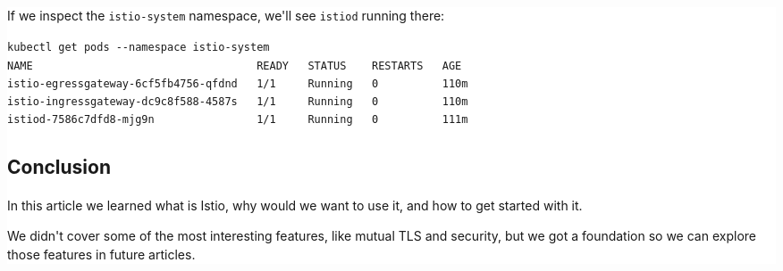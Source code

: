 If we inspect the `istio-system` namespace, we'll see `istiod` running there:

```
kubectl get pods --namespace istio-system
NAME                                   READY   STATUS    RESTARTS   AGE
istio-egressgateway-6cf5fb4756-qfdnd   1/1     Running   0          110m
istio-ingressgateway-dc9c8f588-4587s   1/1     Running   0          110m
istiod-7586c7dfd8-mjg9n                1/1     Running   0          111m
```

## Conclusion

In this article we learned what is Istio, why would we want to use it, and how to get started with it.

We didn't cover some of the most interesting features, like mutual TLS and security, but we got a foundation so we can explore those features in future articles.
